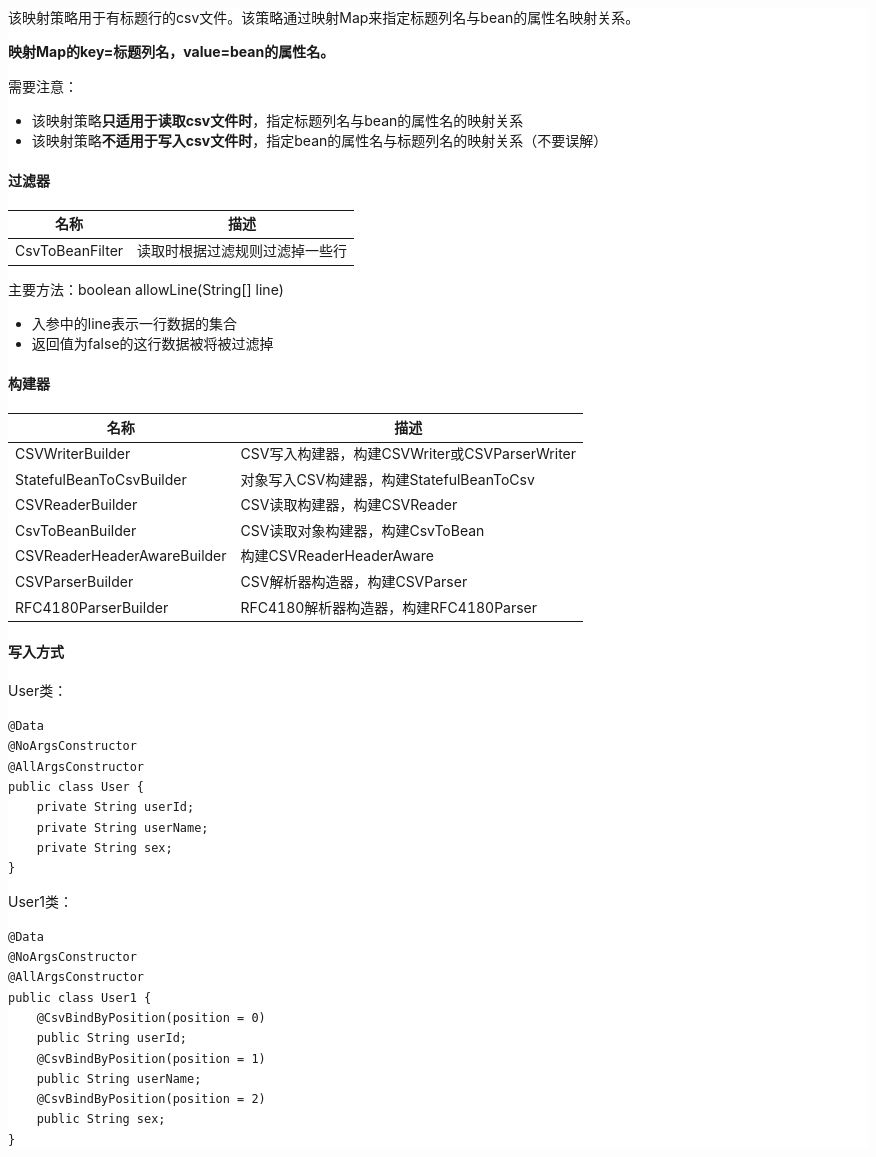 该映射策略用于有标题行的csv文件。该策略通过映射Map来指定标题列名与bean的属性名映射关系。

**映射Map的key=标题列名，value=bean的属性名。**

需要注意：

*   该映射策略**只适用于读取csv文件时**，指定标题列名与bean的属性名的映射关系
*   该映射策略**不适用于写入csv文件时**，指定bean的属性名与标题列名的映射关系（不要误解）

#### 过滤器

| 名称 | 描述 |
| --- | --- |
| CsvToBeanFilter | 读取时根据过滤规则过滤掉一些行 |

主要方法：boolean allowLine(String\[\] line)

*   入参中的line表示一行数据的集合
*   返回值为false的这行数据被将被过滤掉

#### 构建器

| 名称 | 描述 |
| --- | --- |
| CSVWriterBuilder | CSV写入构建器，构建CSVWriter或CSVParserWriter |
| StatefulBeanToCsvBuilder | 对象写入CSV构建器，构建StatefulBeanToCsv |
| CSVReaderBuilder | CSV读取构建器，构建CSVReader |
| CsvToBeanBuilder | CSV读取对象构建器，构建CsvToBean |
| CSVReaderHeaderAwareBuilder | 构建CSVReaderHeaderAware |
| CSVParserBuilder | CSV解析器构造器，构建CSVParser |
| RFC4180ParserBuilder | RFC4180解析器构造器，构建RFC4180Parser |

#### 写入方式

User类：


```
@Data
@NoArgsConstructor
@AllArgsConstructor
public class User {
    private String userId;
    private String userName;
    private String sex;
}
```
User1类：


```
@Data
@NoArgsConstructor
@AllArgsConstructor
public class User1 {
    @CsvBindByPosition(position = 0)
    public String userId;
    @CsvBindByPosition(position = 1)
    public String userName;
    @CsvBindByPosition(position = 2)
    public String sex;
}
```
